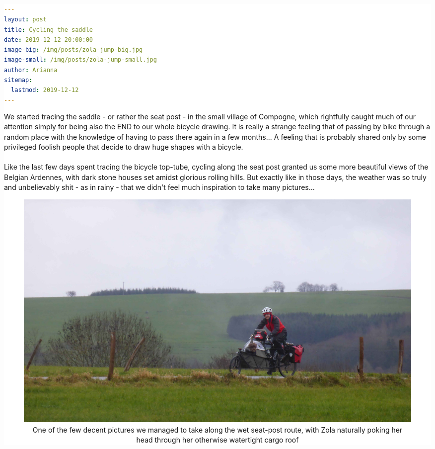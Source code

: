 ```yaml
---
layout: post
title: Cycling the saddle
date: 2019-12-12 20:00:00
image-big: /img/posts/zola-jump-big.jpg
image-small: /img/posts/zola-jump-small.jpg
author: Arianna
sitemap:
  lastmod: 2019-12-12
---
```


We started tracing the saddle - or rather the seat post - in the small village of Compogne, which rightfully caught much of our attention simply for being also the END to our whole bicycle drawing. It is really a strange feeling that of passing by bike through a random place with the knowledge of having to pass there again in a few months... A feeling that is probably shared only by some privileged foolish people that decide to draw huge shapes with a bicycle.  
<br>
Like the last few days spent tracing the bicycle top-tube, cycling along the seat post granted us some more beautiful views of the Belgian Ardennes, with dark stone houses set amidst glorious rolling hills. But exactly like in those days, the weather was so truly and unbelievably shit - as in rainy - that we didn't feel much inspiration to take many pictures...

<div id="horizontal-image">
	<figure>
	<img class="img-responsive center-block" src=" /img/posts/ardennes-shit.jpg" alt="One of the few decent pictures we managed to take along the wet seat-post route, with Zola naturally poking her head through her otherwise watertight cargo roof">
	<figcaption style="text-align: center;">One of the few decent pictures we managed to take along the wet seat-post route, with Zola naturally poking her head through her otherwise watertight cargo roof</figcaption>
	</figure><p></p>
</div>
